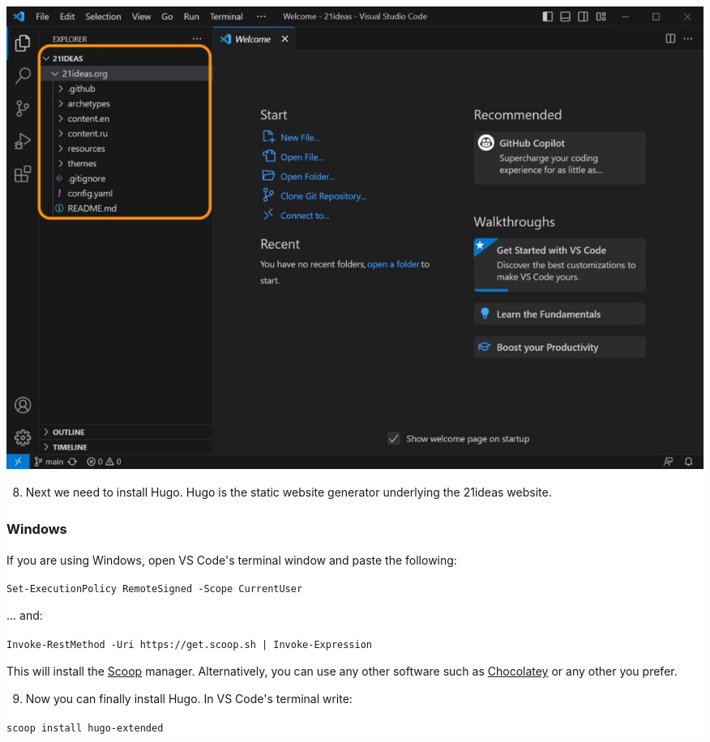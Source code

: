 ![tree](/img/18.jpeg)

8. Next we need to install Hugo. Hugo is the static website generator underlying the 21ideas website. 

### Windows

If you are using Windows, open VS Code's terminal window and paste the following:

```
Set-ExecutionPolicy RemoteSigned -Scope CurrentUser
```

... and:

```
Invoke-RestMethod -Uri https://get.scoop.sh | Invoke-Expression
```

This will install the [Scoop](https://scoop.sh) manager. Alternatively, you can use any other software such as [Chocolatey](https://chocolatey.org) or any other you prefer. 

9. Now you can finally install Hugo. In VS Code's terminal write:

```
scoop install hugo-extended
```
